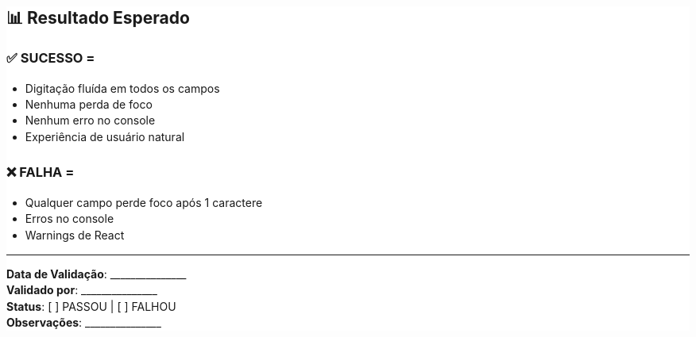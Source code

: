 ## 📊 Resultado Esperado

### ✅ SUCESSO = 
- Digitação fluída em todos os campos
- Nenhuma perda de foco
- Nenhum erro no console
- Experiência de usuário natural

### ❌ FALHA = 
- Qualquer campo perde foco após 1 caractere
- Erros no console
- Warnings de React

---

**Data de Validação**: _______________  
**Validado por**: _______________  
**Status**: [ ] PASSOU | [ ] FALHOU  
**Observações**: _______________
